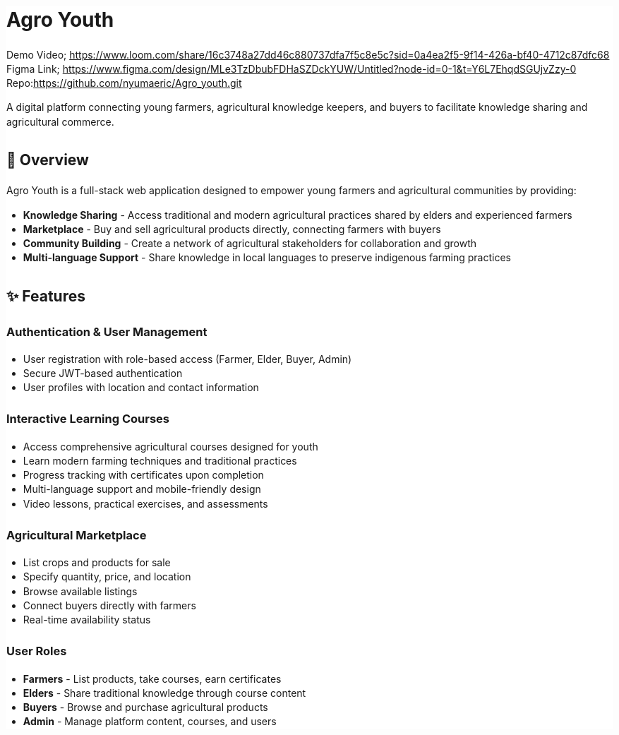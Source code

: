 # Agro Youth 

Demo Video; https://www.loom.com/share/16c3748a27dd46c880737dfa7f5c8e5c?sid=0a4ea2f5-9f14-426a-bf40-4712c87dfc68
Figma Link; https://www.figma.com/design/MLe3TzDbubFDHaSZDckYUW/Untitled?node-id=0-1&t=Y6L7EhqdSGUjvZzy-0
Repo:https://github.com/nyumaeric/Agro_youth.git


A digital platform connecting young farmers, agricultural knowledge keepers, and buyers to facilitate knowledge sharing and agricultural commerce.

## 🌾 Overview

Agro Youth is a full-stack web application designed to empower young farmers and agricultural communities by providing:

- **Knowledge Sharing** - Access traditional and modern agricultural practices shared by elders and experienced farmers
- **Marketplace** - Buy and sell agricultural products directly, connecting farmers with buyers
- **Community Building** - Create a network of agricultural stakeholders for collaboration and growth
- **Multi-language Support** - Share knowledge in local languages to preserve indigenous farming practices

## ✨ Features

### Authentication & User Management
- User registration with role-based access (Farmer, Elder, Buyer, Admin)
- Secure JWT-based authentication
- User profiles with location and contact information

### Interactive Learning Courses
- Access comprehensive agricultural courses designed for youth
- Learn modern farming techniques and traditional practices
- Progress tracking with certificates upon completion
- Multi-language support and mobile-friendly design
- Video lessons, practical exercises, and assessments

### Agricultural Marketplace
- List crops and products for sale
- Specify quantity, price, and location
- Browse available listings
- Connect buyers directly with farmers
- Real-time availability status

### User Roles
- **Farmers** - List products, take courses, earn certificates
- **Elders** - Share traditional knowledge through course content
- **Buyers** - Browse and purchase agricultural products
- **Admin** - Manage platform content, courses, and users
